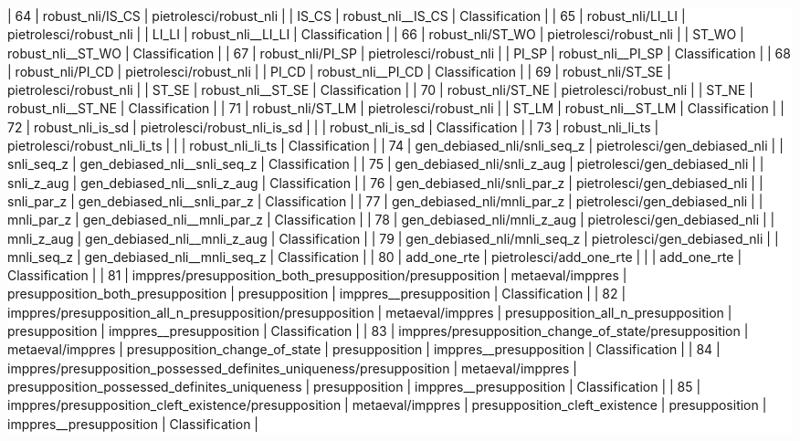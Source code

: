 |  64 | robust_nli/IS_CS                                                     | pietrolesci/robust_nli                    |                                                     | IS_CS           | robust_nli__IS_CS                            | Classification      |
|  65 | robust_nli/LI_LI                                                     | pietrolesci/robust_nli                    |                                                     | LI_LI           | robust_nli__LI_LI                            | Classification      |
|  66 | robust_nli/ST_WO                                                     | pietrolesci/robust_nli                    |                                                     | ST_WO           | robust_nli__ST_WO                            | Classification      |
|  67 | robust_nli/PI_SP                                                     | pietrolesci/robust_nli                    |                                                     | PI_SP           | robust_nli__PI_SP                            | Classification      |
|  68 | robust_nli/PI_CD                                                     | pietrolesci/robust_nli                    |                                                     | PI_CD           | robust_nli__PI_CD                            | Classification      |
|  69 | robust_nli/ST_SE                                                     | pietrolesci/robust_nli                    |                                                     | ST_SE           | robust_nli__ST_SE                            | Classification      |
|  70 | robust_nli/ST_NE                                                     | pietrolesci/robust_nli                    |                                                     | ST_NE           | robust_nli__ST_NE                            | Classification      |
|  71 | robust_nli/ST_LM                                                     | pietrolesci/robust_nli                    |                                                     | ST_LM           | robust_nli__ST_LM                            | Classification      |
|  72 | robust_nli_is_sd                                                     | pietrolesci/robust_nli_is_sd              |                                                     |                 | robust_nli_is_sd                             | Classification      |
|  73 | robust_nli_li_ts                                                     | pietrolesci/robust_nli_li_ts              |                                                     |                 | robust_nli_li_ts                             | Classification      |
|  74 | gen_debiased_nli/snli_seq_z                                          | pietrolesci/gen_debiased_nli              |                                                     | snli_seq_z      | gen_debiased_nli__snli_seq_z                 | Classification      |
|  75 | gen_debiased_nli/snli_z_aug                                          | pietrolesci/gen_debiased_nli              |                                                     | snli_z_aug      | gen_debiased_nli__snli_z_aug                 | Classification      |
|  76 | gen_debiased_nli/snli_par_z                                          | pietrolesci/gen_debiased_nli              |                                                     | snli_par_z      | gen_debiased_nli__snli_par_z                 | Classification      |
|  77 | gen_debiased_nli/mnli_par_z                                          | pietrolesci/gen_debiased_nli              |                                                     | mnli_par_z      | gen_debiased_nli__mnli_par_z                 | Classification      |
|  78 | gen_debiased_nli/mnli_z_aug                                          | pietrolesci/gen_debiased_nli              |                                                     | mnli_z_aug      | gen_debiased_nli__mnli_z_aug                 | Classification      |
|  79 | gen_debiased_nli/mnli_seq_z                                          | pietrolesci/gen_debiased_nli              |                                                     | mnli_seq_z      | gen_debiased_nli__mnli_seq_z                 | Classification      |
|  80 | add_one_rte                                                          | pietrolesci/add_one_rte                   |                                                     |                 | add_one_rte                                  | Classification      |
|  81 | imppres/presupposition_both_presupposition/presupposition            | metaeval/imppres                          | presupposition_both_presupposition                  | presupposition  | imppres__presupposition                      | Classification      |
|  82 | imppres/presupposition_all_n_presupposition/presupposition           | metaeval/imppres                          | presupposition_all_n_presupposition                 | presupposition  | imppres__presupposition                      | Classification      |
|  83 | imppres/presupposition_change_of_state/presupposition                | metaeval/imppres                          | presupposition_change_of_state                      | presupposition  | imppres__presupposition                      | Classification      |
|  84 | imppres/presupposition_possessed_definites_uniqueness/presupposition | metaeval/imppres                          | presupposition_possessed_definites_uniqueness       | presupposition  | imppres__presupposition                      | Classification      |
|  85 | imppres/presupposition_cleft_existence/presupposition                | metaeval/imppres                          | presupposition_cleft_existence                      | presupposition  | imppres__presupposition                      | Classification      |